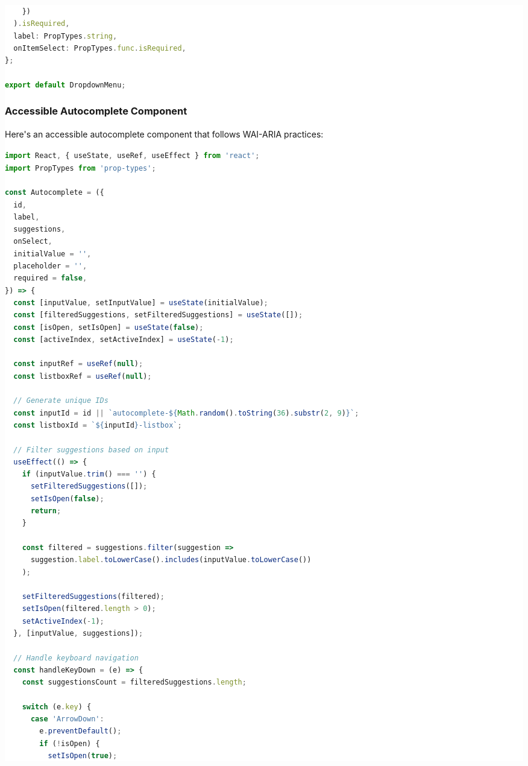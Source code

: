 ```jsx
    })
  ).isRequired,
  label: PropTypes.string,
  onItemSelect: PropTypes.func.isRequired,
};

export default DropdownMenu;
```

### Accessible Autocomplete Component

Here's an accessible autocomplete component that follows WAI-ARIA practices:

```jsx
import React, { useState, useRef, useEffect } from 'react';
import PropTypes from 'prop-types';

const Autocomplete = ({
  id,
  label,
  suggestions,
  onSelect,
  initialValue = '',
  placeholder = '',
  required = false,
}) => {
  const [inputValue, setInputValue] = useState(initialValue);
  const [filteredSuggestions, setFilteredSuggestions] = useState([]);
  const [isOpen, setIsOpen] = useState(false);
  const [activeIndex, setActiveIndex] = useState(-1);
  
  const inputRef = useRef(null);
  const listboxRef = useRef(null);
  
  // Generate unique IDs
  const inputId = id || `autocomplete-${Math.random().toString(36).substr(2, 9)}`;
  const listboxId = `${inputId}-listbox`;
  
  // Filter suggestions based on input
  useEffect(() => {
    if (inputValue.trim() === '') {
      setFilteredSuggestions([]);
      setIsOpen(false);
      return;
    }
    
    const filtered = suggestions.filter(suggestion =>
      suggestion.label.toLowerCase().includes(inputValue.toLowerCase())
    );
    
    setFilteredSuggestions(filtered);
    setIsOpen(filtered.length > 0);
    setActiveIndex(-1);
  }, [inputValue, suggestions]);
  
  // Handle keyboard navigation
  const handleKeyDown = (e) => {
    const suggestionsCount = filteredSuggestions.length;
    
    switch (e.key) {
      case 'ArrowDown':
        e.preventDefault();
        if (!isOpen) {
          setIsOpen(true);
```